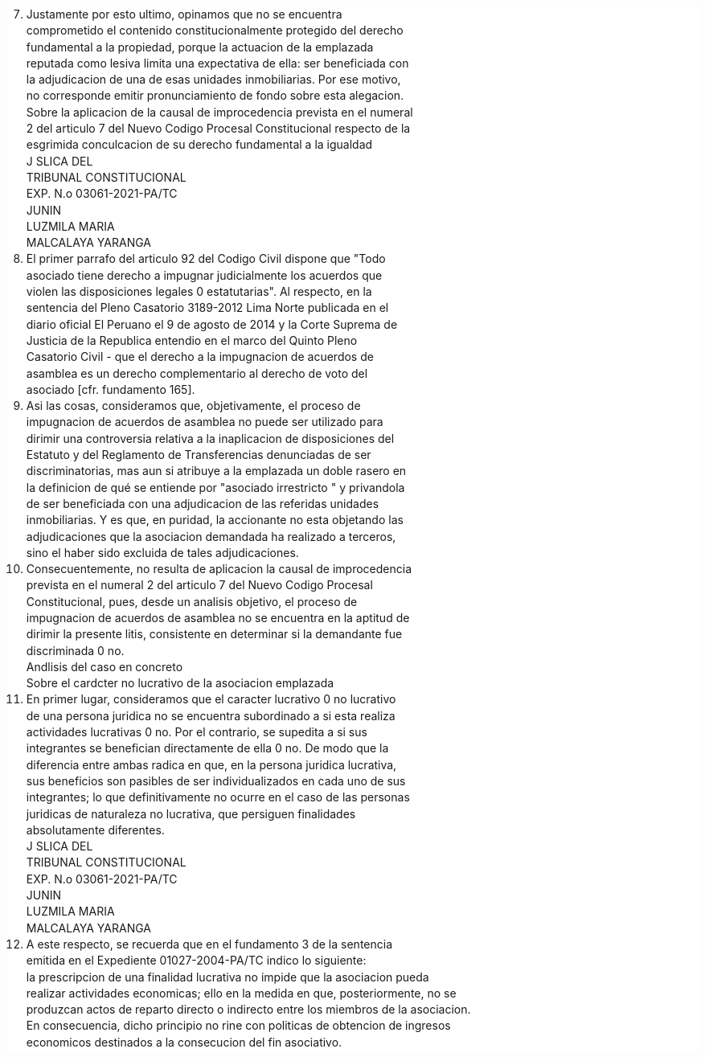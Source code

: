 7. Justamente por esto ultimo, opinamos que no se encuentra  
comprometido el contenido constitucionalmente protegido del derecho  
fundamental a la propiedad, porque la actuacion de la emplazada  
reputada como lesiva limita una expectativa de ella: ser beneficiada con  
la adjudicacion de una de esas unidades inmobiliarias. Por ese motivo,  
no corresponde emitir pronunciamiento de fondo sobre esta alegacion.  
Sobre la aplicacion de la causal de improcedencia prevista en el numeral  
2 del articulo 7 del Nuevo Codigo Procesal Constitucional respecto de la  
esgrimida conculcacion de su derecho fundamental a la igualdad  
J SLICA DEL  
TRIBUNAL CONSTITUCIONAL  
EXP. N.o 03061-2021-PA/TC  
JUNIN  
LUZMILA MARIA  
MALCALAYA YARANGA  
8. El primer parrafo del articulo 92 del Codigo Civil dispone que "Todo  
asociado tiene derecho a impugnar judicialmente los acuerdos que  
violen las disposiciones legales 0 estatutarias". Al respecto, en la  
sentencia del Pleno Casatorio 3189-2012 Lima Norte publicada en el  
diario oficial El Peruano el 9 de agosto de 2014 y la Corte Suprema de  
Justicia de la Republica entendio en el marco del Quinto Pleno  
Casatorio Civil - que el derecho a la impugnacion de acuerdos de  
asamblea es un derecho complementario al derecho de voto del  
asociado [cfr. fundamento 165].  
9. Asi las cosas, consideramos que, objetivamente, el proceso de  
impugnacion de acuerdos de asamblea no puede ser utilizado para  
dirimir una controversia relativa a la inaplicacion de disposiciones del  
Estatuto y del Reglamento de Transferencias denunciadas de ser  
discriminatorias, mas aun si atribuye a la emplazada un doble rasero en  
la definicion de qué se entiende por "asociado irrestricto " y privandola  
de ser beneficiada con una adjudicacion de las referidas unidades  
inmobiliarias. Y es que, en puridad, la accionante no esta objetando las  
adjudicaciones que la asociacion demandada ha realizado a terceros,  
sino el haber sido excluida de tales adjudicaciones.  
10. Consecuentemente, no resulta de aplicacion la causal de improcedencia  
prevista en el numeral 2 del articulo 7 del Nuevo Codigo Procesal  
Constitucional, pues, desde un analisis objetivo, el proceso de  
impugnacion de acuerdos de asamblea no se encuentra en la aptitud de  
dirimir la presente litis, consistente en determinar si la demandante fue  
discriminada 0 no.  
Andlisis del caso en concreto  
Sobre el cardcter no lucrativo de la asociacion emplazada  
11. En primer lugar, consideramos que el caracter lucrativo 0 no lucrativo  
de una persona juridica no se encuentra subordinado a si esta realiza  
actividades lucrativas 0 no. Por el contrario, se supedita a si sus  
integrantes se benefician directamente de ella 0 no. De modo que la  
diferencia entre ambas radica en que, en la persona juridica lucrativa,  
sus beneficios son pasibles de ser individualizados en cada uno de sus  
integrantes; lo que definitivamente no ocurre en el caso de las personas  
juridicas de naturaleza no lucrativa, que persiguen finalidades  
absolutamente diferentes.  
J SLICA DEL  
TRIBUNAL CONSTITUCIONAL  
EXP. N.o 03061-2021-PA/TC  
JUNIN  
LUZMILA MARIA  
MALCALAYA YARANGA  
12. A este respecto, se recuerda que en el fundamento 3 de la sentencia  
emitida en el Expediente 01027-2004-PA/TC indico lo siguiente:  
la prescripcion de una finalidad lucrativa no impide que la asociacion pueda  
realizar actividades economicas; ello en la medida en que, posteriormente, no se  
produzcan actos de reparto directo o indirecto entre los miembros de la asociacion.  
En consecuencia, dicho principio no rine con politicas de obtencion de ingresos  
economicos destinados a la consecucion del fin asociativo.  